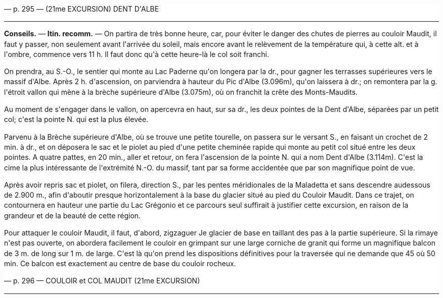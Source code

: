 <div class="page"/>

— p. 295 — (21me EXCURSION) DENT D'ALBE

****

__Conseils.__ — __Itin. recomm.__ — On partira de très bonne heure,
car, pour éviter le danger des chutes de pierres au couloir Maudit, 
il faut y passer, non seulement avant l'arrivée du soleil, mais
encore avant le relèvement de la température qui, à cette alt. et
à l'ombre, commence vers 11 h. Il faut donc qu'à cette heure-là
le col soit franchi.

On prendra, au S.-O., le sentier qui monte au Lac Paderne
qu'on longera par la dr., pour gagner les terrasses supérieures
vers le massif d'Albe. Après 2 h. d'ascension, on parviendra à
hauteur du Pic d'Albe (3.096m), qu'on laissera à dr.; on remontera
par la g. l'étroit vallon qui mène à la brèche supérieure
d'Albe (3.075m), où on franchit la crête des Monts-Maudits.

Au moment de s'engager dans le vallon, on apercevra en haut,
sur sa dr., les deux pointes de la Dent d'Albe, séparées par un
petit col; c'est la pointe N. qui est la plus élevée.

Parvenu à la Brèche supérieure d'Albe, où se trouve une petite
tourelle, on passera sur le versant S., en faisant un crochet de
2 min. à dr., et on déposera le sac et le piolet au pied d'une
petite cheminée rapide qui monte au petit col situé entre les
deux pointes. A quatre pattes, en 20 min., aller et retour, on fera
l'ascension de la pointe N. qui a nom Dent d'Albe (3.114m). C'est
la cime la plus intéressante de l'extrémité N.-O. du massif, tant
par sa forme accidentée que par son magnifique point de vue.

Après avoir repris sac et piolet, on filera, direction S., par
les pentes méridionales de la Maladetta et sans descendre audessous
de 2.900 m., afin d'aboutir presque horizontalement à
la base du glacier situé au pied du Couloir Maudit. Dans ce
trajet, on contournera en hauteur une partie du Lac Grégonio et
ce parcours seul suffirait à justifier cette excursion, en raison
de la grandeur et de la beauté de cette région.

Pour attaquer le couloir Maudit, il faut, d'abord, zigzaguer Je
glacier de base en taillant des pas à la partie supérieure. Si la
rimaye n'est pas ouverte, on abordera facilement le couloir en
grimpant sur une large corniche de granit qui forme un magnifique
balcon de 3 m. de long sur 1 m. de large. C'est là qu'on
prend les dispositions définitives pour la traversée qui ne
demande que 45 où 50 min. Ce balcon est exactement au centre
de base du couloir rocheux.

<div class="page"/>

— p. 296 — COULOIR et COL MAUDIT (21me EXCURSION)

****
